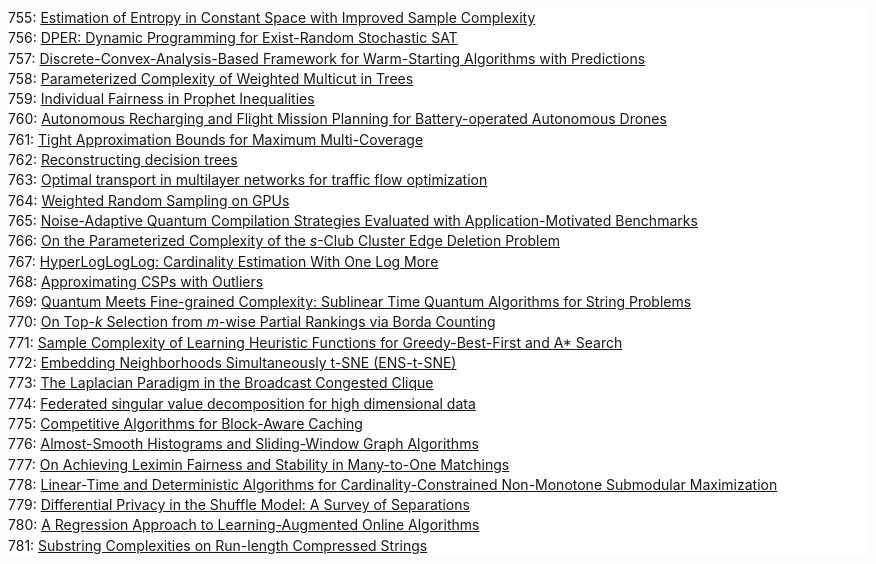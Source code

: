 755: [Estimation of Entropy in Constant Space with Improved Sample Complexity](https://doi.org/10.48550/arXiv.2205.09804)  
756: [DPER: Dynamic Programming for Exist-Random Stochastic SAT](https://doi.org/10.48550/arXiv.2205.09826)  
757: [Discrete-Convex-Analysis-Based Framework for Warm-Starting Algorithms  with Predictions](https://doi.org/10.48550/arXiv.2205.09961)  
758: [Parameterized Complexity of Weighted Multicut in Trees](https://doi.org/10.48550/arXiv.2205.10105)  
759: [Individual Fairness in Prophet Inequalities](https://doi.org/10.48550/arXiv.2205.10302)  
760: [Autonomous Recharging and Flight Mission Planning for Battery-operated  Autonomous Drones](https://doi.org/10.48550/arXiv.1703.10049)  
761: [Tight Approximation Bounds for Maximum Multi-Coverage](https://doi.org/10.48550/arXiv.1905.00640)  
762: [Reconstructing decision trees](https://doi.org/10.48550/arXiv.2012.08735)  
763: [Optimal transport in multilayer networks for traffic flow optimization](https://doi.org/10.48550/arXiv.2106.07202)  
764: [Weighted Random Sampling on GPUs](https://doi.org/10.48550/arXiv.2106.12270)  
765: [Noise-Adaptive Quantum Compilation Strategies Evaluated with  Application-Motivated Benchmarks](https://doi.org/10.48550/arXiv.2108.11874)  
766: [On the Parameterized Complexity of the $s$-Club Cluster Edge Deletion  Problem](https://doi.org/10.48550/arXiv.2205.10834)  
767: [HyperLogLogLog: Cardinality Estimation With One Log More](https://doi.org/10.48550/arXiv.2205.11327)  
768: [Approximating CSPs with Outliers](https://doi.org/10.48550/arXiv.2205.11328)  
769: [Quantum Meets Fine-grained Complexity: Sublinear Time Quantum Algorithms  for String Problems](https://doi.org/10.48550/arXiv.2010.12122)  
770: [On Top-$k$ Selection from $m$-wise Partial Rankings via Borda Counting](https://doi.org/10.48550/arXiv.2204.05742)  
771: [Sample Complexity of Learning Heuristic Functions for Greedy-Best-First  and A* Search](https://doi.org/10.48550/arXiv.2205.09963)  
772: [Embedding Neighborhoods Simultaneously t-SNE (ENS-t-SNE)](https://doi.org/10.48550/arXiv.2205.11720)  
773: [The Laplacian Paradigm in the Broadcast Congested Clique](https://doi.org/10.48550/arXiv.2205.12059)  
774: [Federated singular value decomposition for high dimensional data](https://doi.org/10.48550/arXiv.2205.12109)  
775: [Competitive Algorithms for Block-Aware Caching](https://doi.org/10.48550/arXiv.2205.12249)  
776: [Almost-Smooth Histograms and Sliding-Window Graph Algorithms](https://doi.org/10.48550/arXiv.1904.07957)  
777: [On Achieving Leximin Fairness and Stability in Many-to-One Matchings](https://doi.org/10.48550/arXiv.2009.05823)  
778: [Linear-Time and Deterministic Algorithms for Cardinality-Constrained  Non-Monotone Submodular Maximization](https://doi.org/10.48550/arXiv.2104.06873)  
779: [Differential Privacy in the Shuffle Model: A Survey of Separations](https://doi.org/10.48550/arXiv.2107.11839)  
780: [A Regression Approach to Learning-Augmented Online Algorithms](https://doi.org/10.48550/arXiv.2205.08717)  
781: [Substring Complexities on Run-length Compressed Strings](https://doi.org/10.48550/arXiv.2205.12421)  
